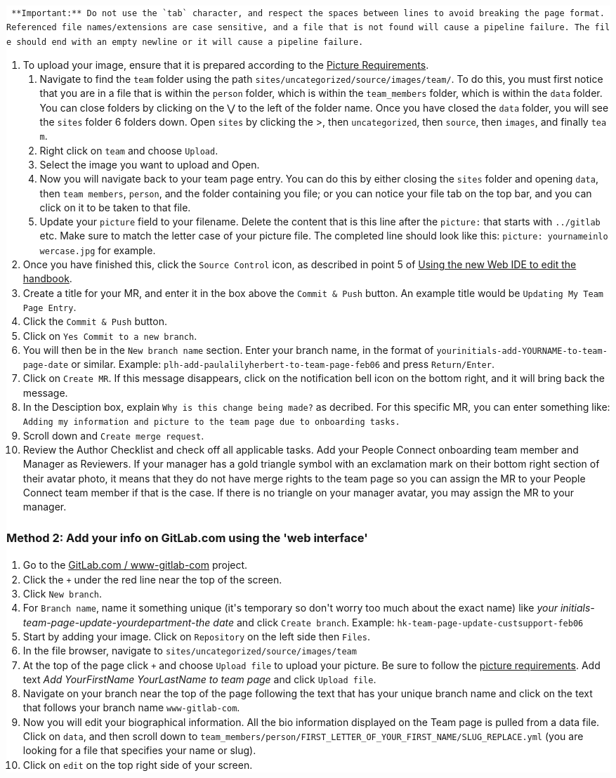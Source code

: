      **Important:** Do not use the `tab` character, and respect the spaces between lines to avoid breaking the page format. Referenced file names/extensions are case sensitive, and a file that is not found will cause a pipeline failure. The file should end with an empty newline or it will cause a pipeline failure.
1. To upload your image, ensure that it is prepared according to the [Picture Requirements](/handbook/editing-handbook/#add-yourself-to-the-team-page).
   1. Navigate to find the `team` folder using the path `sites/uncategorized/source/images/team/`. To do this, you must first notice that you are in a file that is within the `person` folder, which is within the `team_members` folder, which is within the `data` folder. You can close folders by clicking on the ⋁ to the left of the folder name. Once you have closed the `data` folder, you will see the `sites` folder 6 folders down. Open `sites` by clicking the >, then `uncategorized`, then `source`, then `images`, and finally `team`.
   1. Right click on `team` and choose `Upload`.
   1. Select the image you want to upload and Open.
   1. Now you will navigate back to your team page entry. You can do this by either closing the `sites` folder and opening `data`, then `team members`, `person`, and the folder containing you file; or you can notice your file tab on the top bar, and you can click on it to be taken to that file.
   1. Update your `picture` field to your filename. Delete the content that is this line after the `picture:` that starts with `../gitlab` etc. Make sure to match the letter case of your picture file. The completed line should look like this: `picture: yournameinlowercase.jpg` for example.
1. Once you have finished this, click the `Source Control` icon, as described in point 5 of [Using the new Web IDE to edit the handbook](/handbook/editing-handbook/practical-handbook-edits/#using-the-new-web-ide-to-edit-the-handbook).
1. Create a title for your MR, and enter it in the box above the `Commit & Push` button. An example title would be `Updating My Team Page Entry`.
1. Click the `Commit & Push` button.
1. Click on `Yes Commit to a new branch`.
1. You will then be in the `New branch name` section. Enter your branch name, in the format of `yourinitials-add-YOURNAME-to-team-page-date` or similar. Example: `plh-add-paulalilyherbert-to-team-page-feb06` and press `Return/Enter`.
1. Click on `Create MR`. If this message disappears, click on the notification bell icon on the bottom right, and it will bring back the message.
1. In the Desciption box, explain `Why is this change being made?` as decribed. For this specific MR, you can enter something like: `Adding my information and picture to the team page due to onboarding tasks.`
1. Scroll down and `Create merge request`.
1. Review the Author Checklist and check off all applicable tasks. Add your People Connect onboarding team member and Manager as Reviewers. If your manager has a gold triangle symbol with an exclamation mark on their bottom right section of their avatar photo, it means that they do not have merge rights to the team page so you can assign the MR to your People Connect team member if that is the case. If there is no triangle on your manager avatar, you may assign the MR to your manager.

### Method 2: Add your info on GitLab.com using the 'web interface'

1. Go to the [GitLab.com / www-gitlab-com](https://gitlab.com/gitlab-com/www-gitlab-com/) project.
1. Click the `+` under the red line near the top of the screen.
1. Click `New branch`.
1. For `Branch name`, name it something unique (it's temporary so don't worry too much about the exact name) like *your initials-team-page-update-yourdepartment-the date* and click `Create branch`. Example: `hk-team-page-update-custsupport-feb06`
1. Start by adding your image. Click on `Repository` on the left side then `Files`.
1. In the file browser, navigate to `sites/uncategorized/source/images/team`
1. At the top of the page click `+` and choose `Upload file` to upload your picture. Be sure to follow the [picture requirements](#picture-requirements). Add text *Add YourFirstName YourLastName to team page* and click `Upload file`.
1. Navigate on your branch near the top of the page following the text that has your unique branch name and click on the text that follows your branch name `www-gitlab-com`.
1. Now you will edit your biographical information. All the bio information displayed on the Team page is pulled from a data file. Click on `data`, and then scroll down to `team_members/person/FIRST_LETTER_OF_YOUR_FIRST_NAME/SLUG_REPLACE.yml` (you are looking for a file that specifies your name or slug).
1. Click on `edit` on the top right side of your screen.